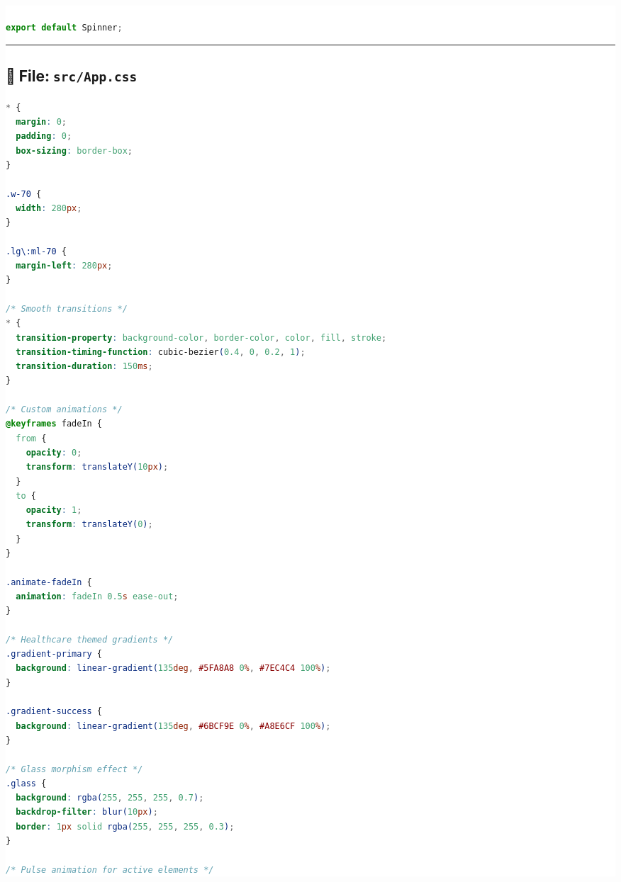 ```javascript

export default Spinner;
```

---

## 📄 File: `src/App.css`

```css
* {
  margin: 0;
  padding: 0;
  box-sizing: border-box;
}

.w-70 {
  width: 280px;
}

.lg\:ml-70 {
  margin-left: 280px;
}

/* Smooth transitions */
* {
  transition-property: background-color, border-color, color, fill, stroke;
  transition-timing-function: cubic-bezier(0.4, 0, 0.2, 1);
  transition-duration: 150ms;
}

/* Custom animations */
@keyframes fadeIn {
  from {
    opacity: 0;
    transform: translateY(10px);
  }
  to {
    opacity: 1;
    transform: translateY(0);
  }
}

.animate-fadeIn {
  animation: fadeIn 0.5s ease-out;
}

/* Healthcare themed gradients */
.gradient-primary {
  background: linear-gradient(135deg, #5FA8A8 0%, #7EC4C4 100%);
}

.gradient-success {
  background: linear-gradient(135deg, #6BCF9E 0%, #A8E6CF 100%);
}

/* Glass morphism effect */
.glass {
  background: rgba(255, 255, 255, 0.7);
  backdrop-filter: blur(10px);
  border: 1px solid rgba(255, 255, 255, 0.3);
}

/* Pulse animation for active elements */
```